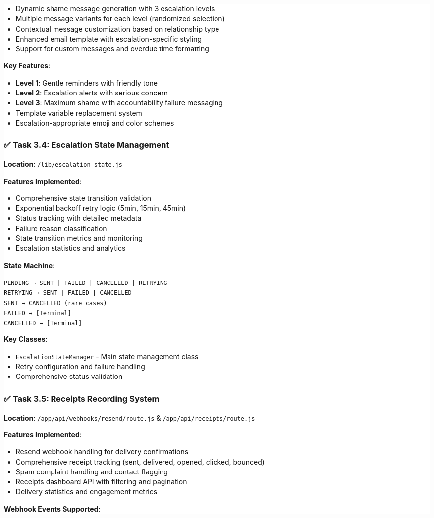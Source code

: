 - Dynamic shame message generation with 3 escalation levels
- Multiple message variants for each level (randomized selection)
- Contextual message customization based on relationship type
- Enhanced email template with escalation-specific styling
- Support for custom messages and overdue time formatting

**Key Features**:

- **Level 1**: Gentle reminders with friendly tone
- **Level 2**: Escalation alerts with serious concern
- **Level 3**: Maximum shame with accountability failure messaging
- Template variable replacement system
- Escalation-appropriate emoji and color schemes

### ✅ Task 3.4: Escalation State Management

**Location**: `/lib/escalation-state.js`

**Features Implemented**:

- Comprehensive state transition validation
- Exponential backoff retry logic (5min, 15min, 45min)
- Status tracking with detailed metadata
- Failure reason classification
- State transition metrics and monitoring
- Escalation statistics and analytics

**State Machine**:

```
PENDING → SENT | FAILED | CANCELLED | RETRYING
RETRYING → SENT | FAILED | CANCELLED
SENT → CANCELLED (rare cases)
FAILED → [Terminal]
CANCELLED → [Terminal]
```

**Key Classes**:

- `EscalationStateManager` - Main state management class
- Retry configuration and failure handling
- Comprehensive status validation

### ✅ Task 3.5: Receipts Recording System

**Location**: `/app/api/webhooks/resend/route.js` & `/app/api/receipts/route.js`

**Features Implemented**:

- Resend webhook handling for delivery confirmations
- Comprehensive receipt tracking (sent, delivered, opened, clicked, bounced)
- Spam complaint handling and contact flagging
- Receipts dashboard API with filtering and pagination
- Delivery statistics and engagement metrics

**Webhook Events Supported**:
